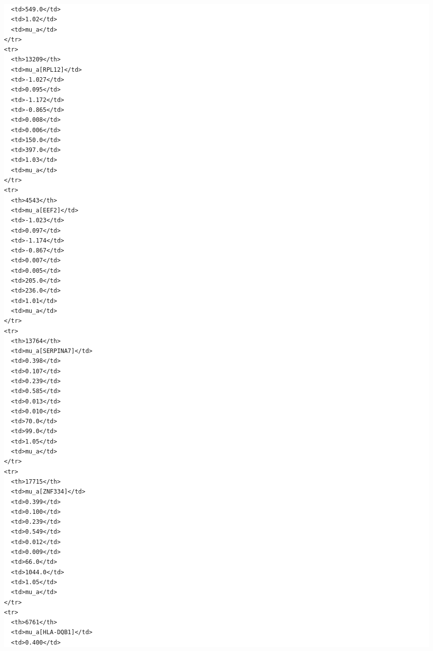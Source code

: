       <td>549.0</td>
      <td>1.02</td>
      <td>mu_a</td>
    </tr>
    <tr>
      <th>13209</th>
      <td>mu_a[RPL12]</td>
      <td>-1.027</td>
      <td>0.095</td>
      <td>-1.172</td>
      <td>-0.865</td>
      <td>0.008</td>
      <td>0.006</td>
      <td>150.0</td>
      <td>397.0</td>
      <td>1.03</td>
      <td>mu_a</td>
    </tr>
    <tr>
      <th>4543</th>
      <td>mu_a[EEF2]</td>
      <td>-1.023</td>
      <td>0.097</td>
      <td>-1.174</td>
      <td>-0.867</td>
      <td>0.007</td>
      <td>0.005</td>
      <td>205.0</td>
      <td>236.0</td>
      <td>1.01</td>
      <td>mu_a</td>
    </tr>
    <tr>
      <th>13764</th>
      <td>mu_a[SERPINA7]</td>
      <td>0.398</td>
      <td>0.107</td>
      <td>0.239</td>
      <td>0.585</td>
      <td>0.013</td>
      <td>0.010</td>
      <td>70.0</td>
      <td>99.0</td>
      <td>1.05</td>
      <td>mu_a</td>
    </tr>
    <tr>
      <th>17715</th>
      <td>mu_a[ZNF334]</td>
      <td>0.399</td>
      <td>0.100</td>
      <td>0.239</td>
      <td>0.549</td>
      <td>0.012</td>
      <td>0.009</td>
      <td>66.0</td>
      <td>1044.0</td>
      <td>1.05</td>
      <td>mu_a</td>
    </tr>
    <tr>
      <th>6761</th>
      <td>mu_a[HLA-DQB1]</td>
      <td>0.400</td>